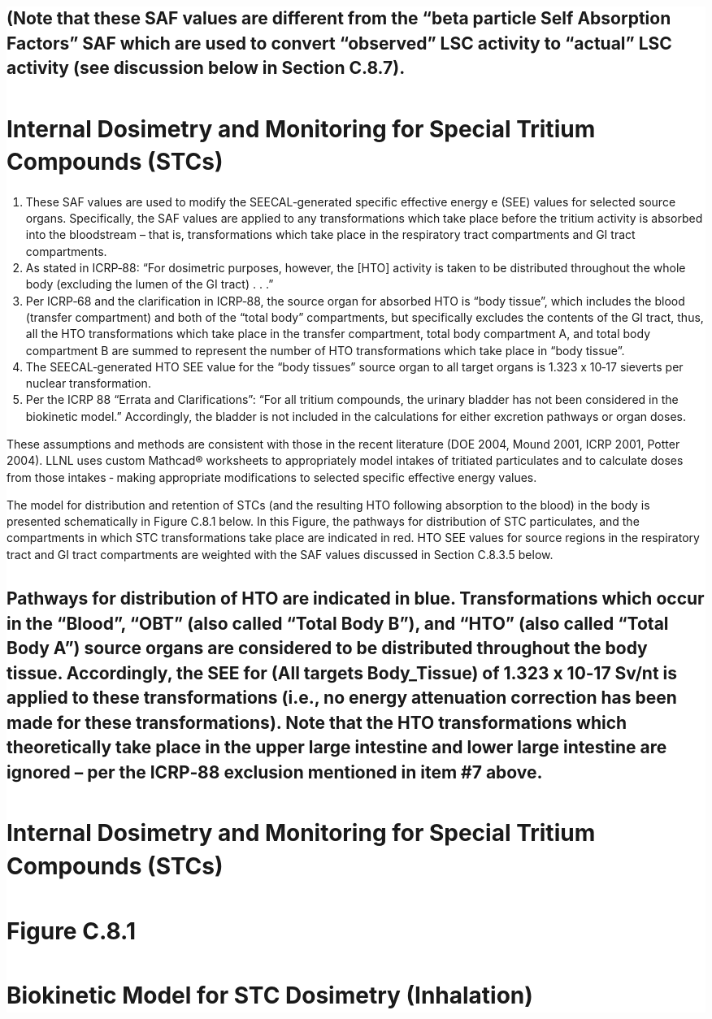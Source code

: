 (Note that these SAF values are different from the “beta particle Self Absorption Factors” SAF which are used to convert “observed” LSC activity to “actual” LSC activity (see discussion below in Section C.8.7).
---
# Internal Dosimetry and Monitoring for Special Tritium Compounds (STCs)

1. These SAF values are used to modify the SEECAL‑generated specific effective energy e (SEE) values for selected source organs. Specifically, the SAF values are applied to any transformations which take place before the tritium activity is absorbed into the bloodstream – that is, transformations which take place in the respiratory tract compartments and GI tract compartments.
2. As stated in ICRP‑88: “For dosimetric purposes, however, the [HTO] activity is taken to be distributed throughout the whole body (excluding the lumen of the GI tract) . . .”
3. Per ICRP‑68 and the clarification in ICRP‑88, the source organ for absorbed HTO is “body tissue”, which includes the blood (transfer compartment) and both of the “total body” compartments, but specifically excludes the contents of the GI tract, thus, all the HTO transformations which take place in the transfer compartment, total body compartment A, and total body compartment B are summed to represent the number of HTO transformations which take place in “body tissue”.
4. The SEECAL‑generated HTO SEE value for the “body tissues” source organ to all target organs is 1.323 x 10‑17 sieverts per nuclear transformation.
5. Per the ICRP 88 “Errata and Clarifications”: “For all tritium compounds, the urinary bladder has not been considered in the biokinetic model.” Accordingly, the bladder is not included in the calculations for either excretion pathways or organ doses.

These assumptions and methods are consistent with those in the recent literature (DOE 2004, Mound 2001, ICRP 2001, Potter 2004). LLNL uses custom Mathcad® worksheets to appropriately model intakes of tritiated particulates and to calculate doses from those intakes ‑ making appropriate modifications to selected specific effective energy values.

The model for distribution and retention of STCs (and the resulting HTO following absorption to the blood) in the body is presented schematically in Figure C.8.1 below. In this Figure, the pathways for distribution of STC particulates, and the compartments in which STC transformations take place are indicated in red. HTO SEE values for source regions in the respiratory tract and GI tract compartments are weighted with the SAF values discussed in Section C.8.3.5 below.

Pathways for distribution of HTO are indicated in blue. Transformations which occur in the “Blood”, “OBT” (also called “Total Body B”), and “HTO” (also called “Total Body A”) source organs are considered to be distributed throughout the body tissue. Accordingly, the SEE for (All targets Body_Tissue) of 1.323 x 10‑17 Sv/nt is applied to these transformations (i.e., no energy attenuation correction has been made for these transformations). Note that the HTO transformations which theoretically take place in the upper large intestine and lower large intestine are ignored – per the ICRP‑88 exclusion mentioned in item #7 above.
---
# Internal Dosimetry and Monitoring for Special Tritium Compounds (STCs)

# Figure C.8.1

# Biokinetic Model for STC Dosimetry (Inhalation)
